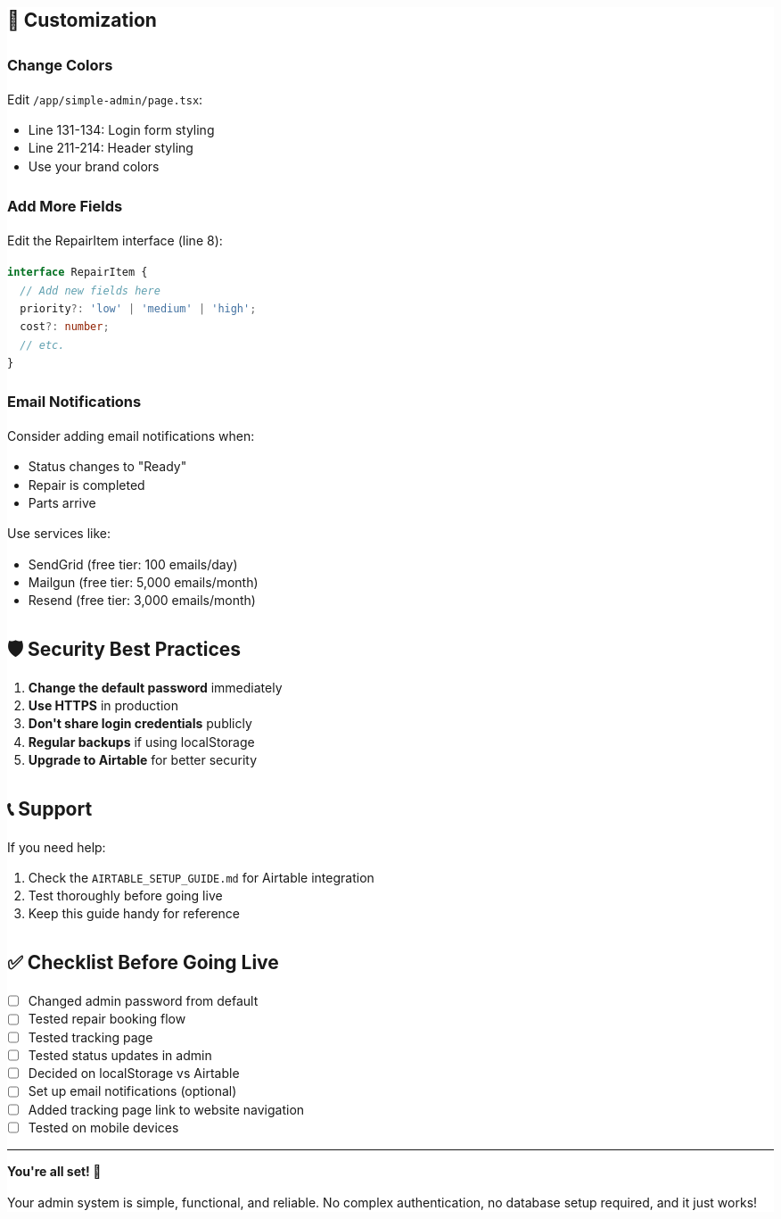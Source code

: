 ## 🎨 Customization

### Change Colors
Edit `/app/simple-admin/page.tsx`:
- Line 131-134: Login form styling
- Line 211-214: Header styling
- Use your brand colors

### Add More Fields
Edit the RepairItem interface (line 8):
```typescript
interface RepairItem {
  // Add new fields here
  priority?: 'low' | 'medium' | 'high';
  cost?: number;
  // etc.
}
```

### Email Notifications
Consider adding email notifications when:
- Status changes to "Ready"
- Repair is completed
- Parts arrive

Use services like:
- SendGrid (free tier: 100 emails/day)
- Mailgun (free tier: 5,000 emails/month)
- Resend (free tier: 3,000 emails/month)

## 🛡️ Security Best Practices

1. **Change the default password** immediately
2. **Use HTTPS** in production
3. **Don't share login credentials** publicly
4. **Regular backups** if using localStorage
5. **Upgrade to Airtable** for better security

## 📞 Support

If you need help:
1. Check the `AIRTABLE_SETUP_GUIDE.md` for Airtable integration
2. Test thoroughly before going live
3. Keep this guide handy for reference

## ✅ Checklist Before Going Live

- [ ] Changed admin password from default
- [ ] Tested repair booking flow
- [ ] Tested tracking page
- [ ] Tested status updates in admin
- [ ] Decided on localStorage vs Airtable
- [ ] Set up email notifications (optional)
- [ ] Added tracking page link to website navigation
- [ ] Tested on mobile devices

---

**You're all set! 🎉**

Your admin system is simple, functional, and reliable. No complex authentication, no database setup required, and it just works!
